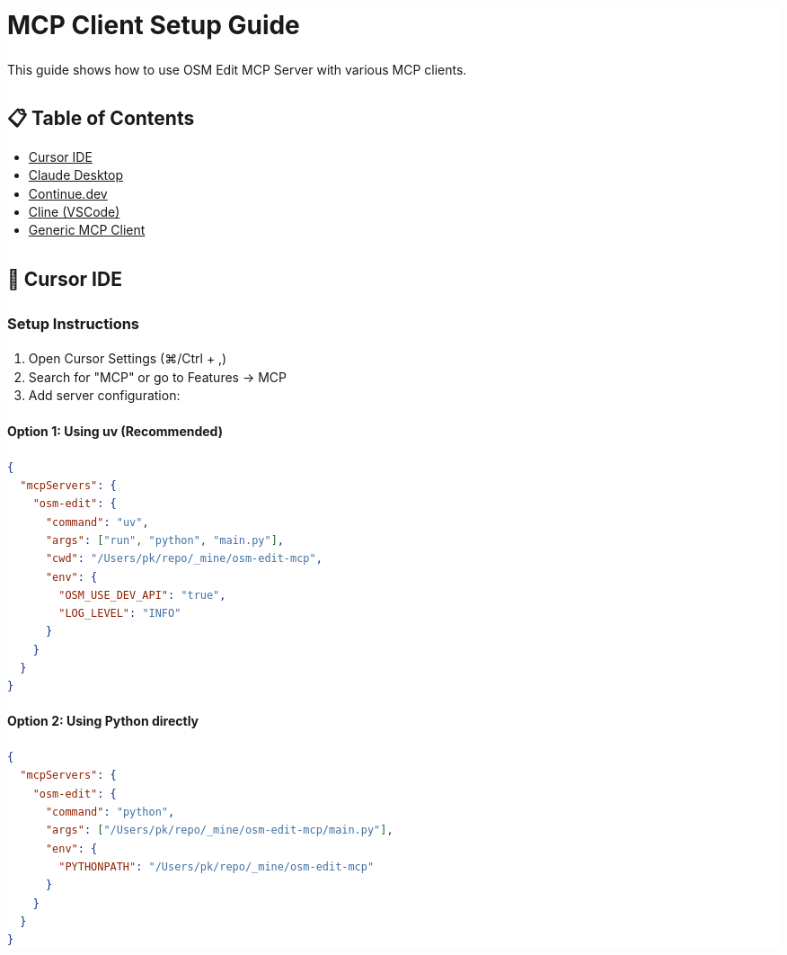 # MCP Client Setup Guide

This guide shows how to use OSM Edit MCP Server with various MCP clients.

## 📋 Table of Contents

- [Cursor IDE](#cursor-ide)
- [Claude Desktop](#claude-desktop)
- [Continue.dev](#continuedev)
- [Cline (VSCode)](#cline-vscode)
- [Generic MCP Client](#generic-mcp-client)

## 🎯 Cursor IDE

### Setup Instructions

1. Open Cursor Settings (⌘/Ctrl + ,)
2. Search for "MCP" or go to Features → MCP
3. Add server configuration:

#### Option 1: Using uv (Recommended)
```json
{
  "mcpServers": {
    "osm-edit": {
      "command": "uv",
      "args": ["run", "python", "main.py"],
      "cwd": "/Users/pk/repo/_mine/osm-edit-mcp",
      "env": {
        "OSM_USE_DEV_API": "true",
        "LOG_LEVEL": "INFO"
      }
    }
  }
}
```

#### Option 2: Using Python directly
```json
{
  "mcpServers": {
    "osm-edit": {
      "command": "python",
      "args": ["/Users/pk/repo/_mine/osm-edit-mcp/main.py"],
      "env": {
        "PYTHONPATH": "/Users/pk/repo/_mine/osm-edit-mcp"
      }
    }
  }
}
```
